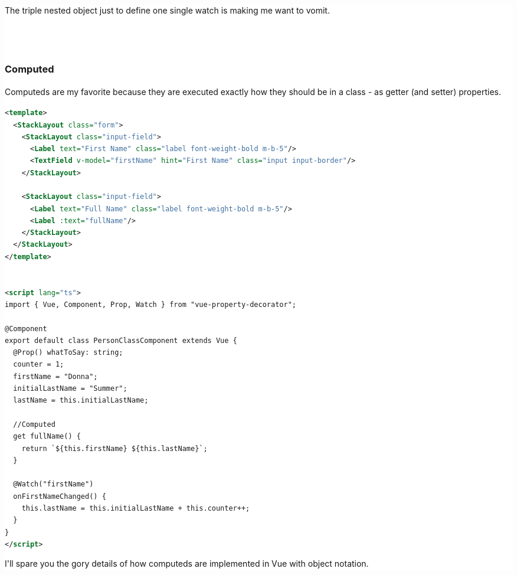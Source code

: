 The triple nested object just to define one single watch is making me want to vomit.

<br/>
<br/>

### Computed

Computeds are my favorite because they are executed exactly how they should be in a class - as getter (and setter) properties.

```xml
<template>
  <StackLayout class="form">
    <StackLayout class="input-field">
      <Label text="First Name" class="label font-weight-bold m-b-5"/>
      <TextField v-model="firstName" hint="First Name" class="input input-border"/>
    </StackLayout>

    <StackLayout class="input-field">
      <Label text="Full Name" class="label font-weight-bold m-b-5"/>
      <Label :text="fullName"/>
    </StackLayout>
  </StackLayout>
</template>


<script lang="ts">
import { Vue, Component, Prop, Watch } from "vue-property-decorator";

@Component
export default class PersonClassComponent extends Vue {
  @Prop() whatToSay: string;
  counter = 1;
  firstName = "Donna";
  initialLastName = "Summer";
  lastName = this.initialLastName;

  //Computed
  get fullName() {
    return `${this.firstName} ${this.lastName}`;
  }

  @Watch("firstName")
  onFirstNameChanged() {
    this.lastName = this.initialLastName + this.counter++;
  }
}
</script>

```

I'll spare you the gory details of how computeds are implemented in Vue with object notation.
